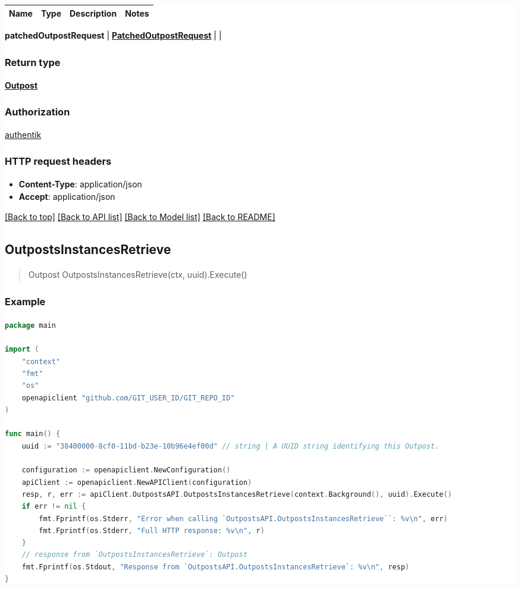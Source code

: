 Name | Type | Description  | Notes
------------- | ------------- | ------------- | -------------

 **patchedOutpostRequest** | [**PatchedOutpostRequest**](PatchedOutpostRequest.md) |  | 

### Return type

[**Outpost**](Outpost.md)

### Authorization

[authentik](../README.md#authentik)

### HTTP request headers

- **Content-Type**: application/json
- **Accept**: application/json

[[Back to top]](#) [[Back to API list]](../README.md#documentation-for-api-endpoints)
[[Back to Model list]](../README.md#documentation-for-models)
[[Back to README]](../README.md)


## OutpostsInstancesRetrieve

> Outpost OutpostsInstancesRetrieve(ctx, uuid).Execute()





### Example

```go
package main

import (
	"context"
	"fmt"
	"os"
	openapiclient "github.com/GIT_USER_ID/GIT_REPO_ID"
)

func main() {
	uuid := "38400000-8cf0-11bd-b23e-10b96e4ef00d" // string | A UUID string identifying this Outpost.

	configuration := openapiclient.NewConfiguration()
	apiClient := openapiclient.NewAPIClient(configuration)
	resp, r, err := apiClient.OutpostsAPI.OutpostsInstancesRetrieve(context.Background(), uuid).Execute()
	if err != nil {
		fmt.Fprintf(os.Stderr, "Error when calling `OutpostsAPI.OutpostsInstancesRetrieve``: %v\n", err)
		fmt.Fprintf(os.Stderr, "Full HTTP response: %v\n", r)
	}
	// response from `OutpostsInstancesRetrieve`: Outpost
	fmt.Fprintf(os.Stdout, "Response from `OutpostsAPI.OutpostsInstancesRetrieve`: %v\n", resp)
}
```
